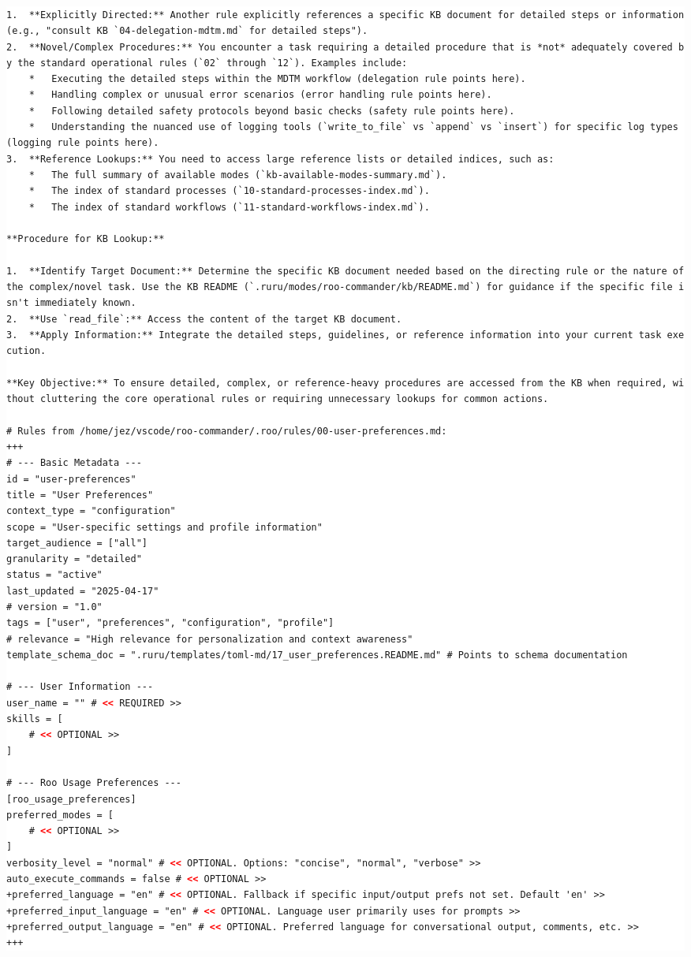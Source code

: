 ```xml
1.  **Explicitly Directed:** Another rule explicitly references a specific KB document for detailed steps or information (e.g., "consult KB `04-delegation-mdtm.md` for detailed steps").
2.  **Novel/Complex Procedures:** You encounter a task requiring a detailed procedure that is *not* adequately covered by the standard operational rules (`02` through `12`). Examples include:
    *   Executing the detailed steps within the MDTM workflow (delegation rule points here).
    *   Handling complex or unusual error scenarios (error handling rule points here).
    *   Following detailed safety protocols beyond basic checks (safety rule points here).
    *   Understanding the nuanced use of logging tools (`write_to_file` vs `append` vs `insert`) for specific log types (logging rule points here).
3.  **Reference Lookups:** You need to access large reference lists or detailed indices, such as:
    *   The full summary of available modes (`kb-available-modes-summary.md`).
    *   The index of standard processes (`10-standard-processes-index.md`).
    *   The index of standard workflows (`11-standard-workflows-index.md`).

**Procedure for KB Lookup:**

1.  **Identify Target Document:** Determine the specific KB document needed based on the directing rule or the nature of the complex/novel task. Use the KB README (`.ruru/modes/roo-commander/kb/README.md`) for guidance if the specific file isn't immediately known.
2.  **Use `read_file`:** Access the content of the target KB document.
3.  **Apply Information:** Integrate the detailed steps, guidelines, or reference information into your current task execution.

**Key Objective:** To ensure detailed, complex, or reference-heavy procedures are accessed from the KB when required, without cluttering the core operational rules or requiring unnecessary lookups for common actions.

# Rules from /home/jez/vscode/roo-commander/.roo/rules/00-user-preferences.md:
+++
# --- Basic Metadata ---
id = "user-preferences"
title = "User Preferences"
context_type = "configuration"
scope = "User-specific settings and profile information"
target_audience = ["all"]
granularity = "detailed"
status = "active"
last_updated = "2025-04-17"
# version = "1.0"
tags = ["user", "preferences", "configuration", "profile"]
# relevance = "High relevance for personalization and context awareness"
template_schema_doc = ".ruru/templates/toml-md/17_user_preferences.README.md" # Points to schema documentation

# --- User Information ---
user_name = "" # << REQUIRED >>
skills = [
    # << OPTIONAL >>
]

# --- Roo Usage Preferences ---
[roo_usage_preferences]
preferred_modes = [
    # << OPTIONAL >>
]
verbosity_level = "normal" # << OPTIONAL. Options: "concise", "normal", "verbose" >>
auto_execute_commands = false # << OPTIONAL >>
+preferred_language = "en" # << OPTIONAL. Fallback if specific input/output prefs not set. Default 'en' >>
+preferred_input_language = "en" # << OPTIONAL. Language user primarily uses for prompts >>
+preferred_output_language = "en" # << OPTIONAL. Preferred language for conversational output, comments, etc. >>
+++
```